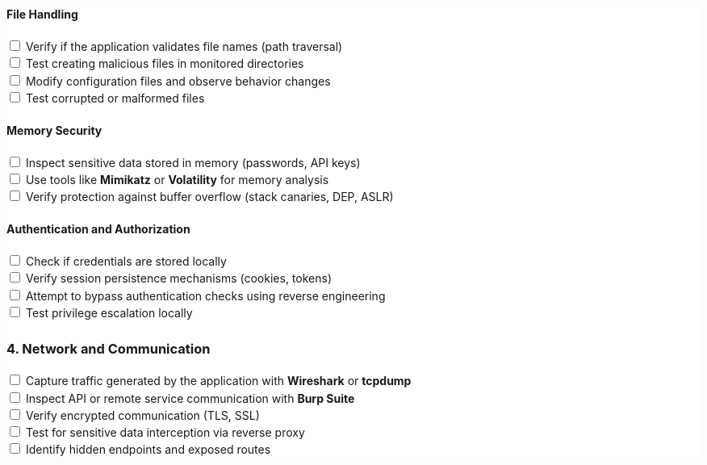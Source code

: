 #### File Handling
<label><input type="checkbox" onchange="this.parentElement.style.textDecoration = this.checked ? 'line-through' : 'none'">
Verify if the application validates file names (path traversal)</label><br>
<label><input type="checkbox" onchange="this.parentElement.style.textDecoration = this.checked ? 'line-through' : 'none'">
Test creating malicious files in monitored directories</label><br>
<label><input type="checkbox" onchange="this.parentElement.style.textDecoration = this.checked ? 'line-through' : 'none'">
Modify configuration files and observe behavior changes</label><br>
<label><input type="checkbox" onchange="this.parentElement.style.textDecoration = this.checked ? 'line-through' : 'none'">
Test corrupted or malformed files</label><br>

#### Memory Security
<label><input type="checkbox" onchange="this.parentElement.style.textDecoration = this.checked ? 'line-through' : 'none'">
Inspect sensitive data stored in memory (passwords, API keys)</label><br>
<label><input type="checkbox" onchange="this.parentElement.style.textDecoration = this.checked ? 'line-through' : 'none'">
Use tools like **Mimikatz** or **Volatility** for memory analysis</label><br>
<label><input type="checkbox" onchange="this.parentElement.style.textDecoration = this.checked ? 'line-through' : 'none'">
Verify protection against buffer overflow (stack canaries, DEP, ASLR)</label><br>

#### Authentication and Authorization
<label><input type="checkbox" onchange="this.parentElement.style.textDecoration = this.checked ? 'line-through' : 'none'">
Check if credentials are stored locally</label><br>
<label><input type="checkbox" onchange="this.parentElement.style.textDecoration = this.checked ? 'line-through' : 'none'">
Verify session persistence mechanisms (cookies, tokens)</label><br>
<label><input type="checkbox" onchange="this.parentElement.style.textDecoration = this.checked ? 'line-through' : 'none'">
Attempt to bypass authentication checks using reverse engineering</label><br>
<label><input type="checkbox" onchange="this.parentElement.style.textDecoration = this.checked ? 'line-through' : 'none'">
Test privilege escalation locally</label><br>

### 4. Network and Communication

<label><input type="checkbox" onchange="this.parentElement.style.textDecoration = this.checked ? 'line-through' : 'none'">
Capture traffic generated by the application with **Wireshark** or **tcpdump**</label><br>
<label><input type="checkbox" onchange="this.parentElement.style.textDecoration = this.checked ? 'line-through' : 'none'">
Inspect API or remote service communication with **Burp Suite**</label><br>
<label><label><input type="checkbox" onchange="this.parentElement.style.textDecoration = this.checked ? 'line-through' : 'none'">
Verify encrypted communication (TLS, SSL)</label><br>
<label><input type="checkbox" onchange="this.parentElement.style.textDecoration = this.checked ? 'line-through' : 'none'">
Test for sensitive data interception via reverse proxy</label><br>
<label><input type="checkbox" onchange="this.parentElement.style.textDecoration = this.checked ? 'line-through' : 'none'">
Identify hidden endpoints and exposed routes</label><br>
